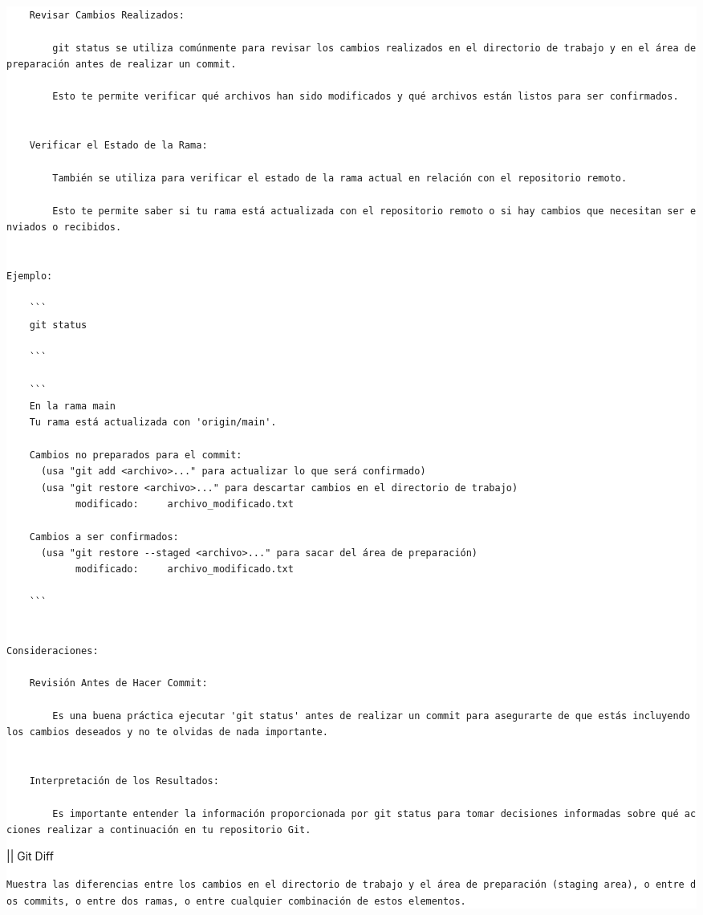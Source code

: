 		Revisar Cambios Realizados:

			git status se utiliza comúnmente para revisar los cambios realizados en el directorio de trabajo y en el área de preparación antes de realizar un commit. 

			Esto te permite verificar qué archivos han sido modificados y qué archivos están listos para ser confirmados.


    	Verificar el Estado de la Rama: 

    		También se utiliza para verificar el estado de la rama actual en relación con el repositorio remoto. 

    		Esto te permite saber si tu rama está actualizada con el repositorio remoto o si hay cambios que necesitan ser enviados o recibidos.


    Ejemplo: 

		```
		git status

		```

		```
		En la rama main
		Tu rama está actualizada con 'origin/main'.

		Cambios no preparados para el commit:
		  (usa "git add <archivo>..." para actualizar lo que será confirmado)
		  (usa "git restore <archivo>..." para descartar cambios en el directorio de trabajo)
		        modificado:     archivo_modificado.txt

		Cambios a ser confirmados:
		  (usa "git restore --staged <archivo>..." para sacar del área de preparación)
		        modificado:     archivo_modificado.txt

		```


	Consideraciones: 	

		Revisión Antes de Hacer Commit: 

			Es una buena práctica ejecutar 'git status' antes de realizar un commit para asegurarte de que estás incluyendo los cambios deseados y no te olvidas de nada importante.

    	
    	Interpretación de los Resultados: 

    		Es importante entender la información proporcionada por git status para tomar decisiones informadas sobre qué acciones realizar a continuación en tu repositorio Git.



|| Git Diff
	
	Muestra las diferencias entre los cambios en el directorio de trabajo y el área de preparación (staging area), o entre dos commits, o entre dos ramas, o entre cualquier combinación de estos elementos. 
